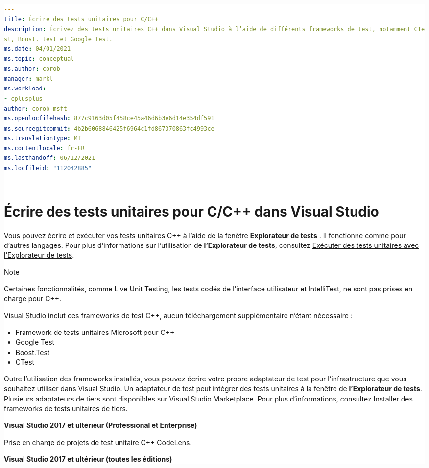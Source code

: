 ```yaml
---
title: Écrire des tests unitaires pour C/C++
description: Écrivez des tests unitaires C++ dans Visual Studio à l’aide de différents frameworks de test, notamment CTest, Boost. test et Google Test.
ms.date: 04/01/2021
ms.topic: conceptual
ms.author: corob
manager: markl
ms.workload:
- cplusplus
author: corob-msft
ms.openlocfilehash: 877c9163d05f458ce45a46d6b3e6d14e354df591
ms.sourcegitcommit: 4b2b6068846425f6964c1fd867370863fc4993ce
ms.translationtype: MT
ms.contentlocale: fr-FR
ms.lasthandoff: 06/12/2021
ms.locfileid: "112042885"
---
```

# <a name="write-unit-tests-for-cc-in-visual-studio"></a>Écrire des tests unitaires pour C/C++ dans Visual Studio

Vous pouvez écrire et exécuter vos tests unitaires C++ à l’aide de la fenêtre **Explorateur de tests** . Il fonctionne comme pour d’autres langages. Pour plus d’informations sur l’utilisation de **l’Explorateur de tests**, consultez [Exécuter des tests unitaires avec l’Explorateur de tests](run-unit-tests-with-test-explorer.md).

> [!NOTE]
> Certaines fonctionnalités, comme Live Unit Testing, les tests codés de l’interface utilisateur et IntelliTest, ne sont pas prises en charge pour C++.

Visual Studio inclut ces frameworks de test C++, aucun téléchargement supplémentaire n’étant nécessaire :

- Framework de tests unitaires Microsoft pour C++
- Google Test
- Boost.Test
- CTest

Outre l’utilisation des frameworks installés, vous pouvez écrire votre propre adaptateur de test pour l’infrastructure que vous souhaitez utiliser dans Visual Studio. Un adaptateur de test peut intégrer des tests unitaires à la fenêtre de **l’Explorateur de tests**. Plusieurs adaptateurs de tiers sont disponibles sur [Visual Studio Marketplace](https://marketplace.visualstudio.com). Pour plus d’informations, consultez [Installer des frameworks de tests unitaires de tiers](install-third-party-unit-test-frameworks.md).

**Visual Studio 2017 et ultérieur (Professional et Enterprise)**

Prise en charge de projets de test unitaire C++ [CodeLens](../ide/find-code-changes-and-other-history-with-codelens.md).

**Visual Studio 2017 et ultérieur (toutes les éditions)**
